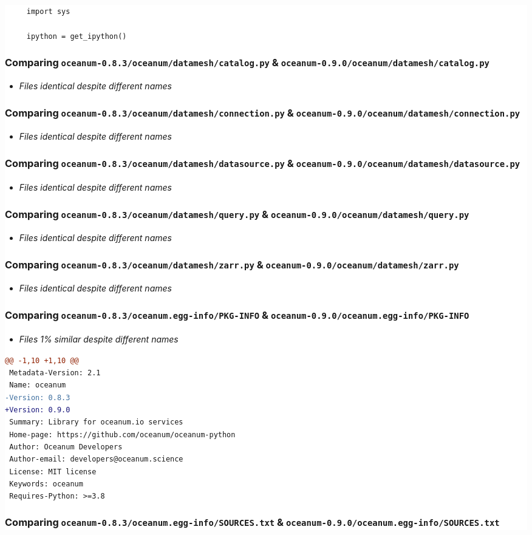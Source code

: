 ```diff
     import sys
 
     ipython = get_ipython()
```

### Comparing `oceanum-0.8.3/oceanum/datamesh/catalog.py` & `oceanum-0.9.0/oceanum/datamesh/catalog.py`

 * *Files identical despite different names*

### Comparing `oceanum-0.8.3/oceanum/datamesh/connection.py` & `oceanum-0.9.0/oceanum/datamesh/connection.py`

 * *Files identical despite different names*

### Comparing `oceanum-0.8.3/oceanum/datamesh/datasource.py` & `oceanum-0.9.0/oceanum/datamesh/datasource.py`

 * *Files identical despite different names*

### Comparing `oceanum-0.8.3/oceanum/datamesh/query.py` & `oceanum-0.9.0/oceanum/datamesh/query.py`

 * *Files identical despite different names*

### Comparing `oceanum-0.8.3/oceanum/datamesh/zarr.py` & `oceanum-0.9.0/oceanum/datamesh/zarr.py`

 * *Files identical despite different names*

### Comparing `oceanum-0.8.3/oceanum.egg-info/PKG-INFO` & `oceanum-0.9.0/oceanum.egg-info/PKG-INFO`

 * *Files 1% similar despite different names*

```diff
@@ -1,10 +1,10 @@
 Metadata-Version: 2.1
 Name: oceanum
-Version: 0.8.3
+Version: 0.9.0
 Summary: Library for oceanum.io services
 Home-page: https://github.com/oceanum/oceanum-python
 Author: Oceanum Developers
 Author-email: developers@oceanum.science
 License: MIT license
 Keywords: oceanum
 Requires-Python: >=3.8
```

### Comparing `oceanum-0.8.3/oceanum.egg-info/SOURCES.txt` & `oceanum-0.9.0/oceanum.egg-info/SOURCES.txt`
